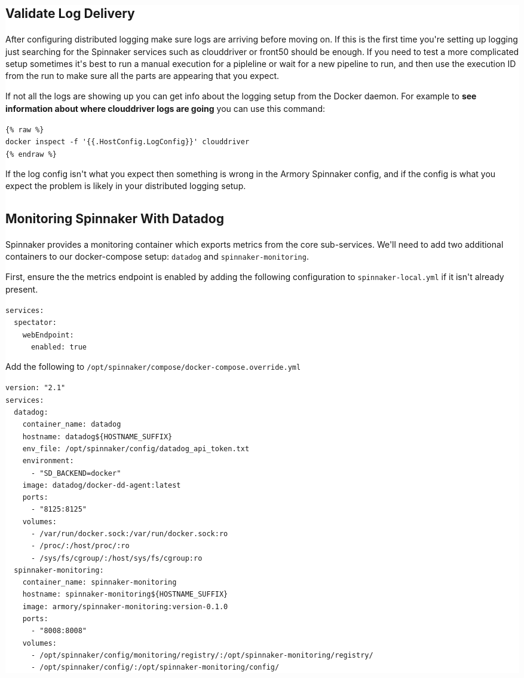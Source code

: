 

## Validate Log Delivery

After configuring distributed logging make sure logs are arriving before moving on. If this is the first time you're setting up logging just searching for the Spinnaker services such as clouddriver or front50 should be enough. If you need to test a more complicated setup sometimes it's best to run a manual execution for a pipleline or wait for a new pipeline to run, and then use the execution ID from the run to make sure all the parts are appearing that you expect.

If not all the logs are showing up you can get info about the logging setup from the Docker daemon. For example to **see information about where clouddriver logs are going** you can use this command:

```
{% raw %}
docker inspect -f '{{.HostConfig.LogConfig}}' clouddriver
{% endraw %}
```

If the log config isn't what you expect then something is wrong in the Armory Spinnaker config, and if the config is what you expect the problem is likely in your distributed logging setup.

## Monitoring Spinnaker With Datadog

Spinnaker provides a monitoring container which exports metrics from the core sub-services. We'll need to add two additional containers to our docker-compose setup: `datadog` and `spinnaker-monitoring`.

First, ensure the the metrics endpoint is enabled by adding the following configuration to `spinnaker-local.yml` if it isn't already present.

```
services:
  spectator:
    webEndpoint:
      enabled: true
```

Add the following to `/opt/spinnaker/compose/docker-compose.override.yml`
```
version: "2.1"
services:
  datadog:
    container_name: datadog
    hostname: datadog${HOSTNAME_SUFFIX}
    env_file: /opt/spinnaker/config/datadog_api_token.txt
    environment:
      - "SD_BACKEND=docker"
    image: datadog/docker-dd-agent:latest
    ports:
      - "8125:8125"
    volumes:
      - /var/run/docker.sock:/var/run/docker.sock:ro
      - /proc/:/host/proc/:ro
      - /sys/fs/cgroup/:/host/sys/fs/cgroup:ro
  spinnaker-monitoring:
    container_name: spinnaker-monitoring
    hostname: spinnaker-monitoring${HOSTNAME_SUFFIX}
    image: armory/spinnaker-monitoring:version-0.1.0
    ports:
      - "8008:8008"
    volumes:
      - /opt/spinnaker/config/monitoring/registry/:/opt/spinnaker-monitoring/registry/
      - /opt/spinnaker/config/:/opt/spinnaker-monitoring/config/
```
